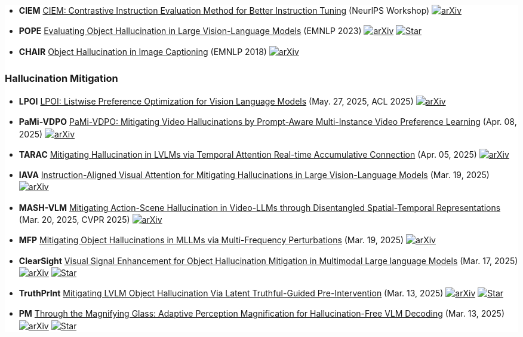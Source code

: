 + **CIEM** [CIEM: Contrastive Instruction Evaluation Method for Better Instruction Tuning](https://arxiv.org/abs/2309.02301) (NeurlPS Workshop)
  [![arXiv](https://img.shields.io/badge/arXiv-b31b1b.svg)](https://arxiv.org/abs/2309.02301)

+ **POPE** [Evaluating Object Hallucination in Large Vision-Language Models](https://arxiv.org/abs/2305.10355) (EMNLP 2023)
  [![arXiv](https://img.shields.io/badge/arXiv-b31b1b.svg)](https://arxiv.org/abs/2305.10355)
  [![Star](https://img.shields.io/github/stars/AoiDragon/POPE.svg?style=social&label=Star)](https://github.com/AoiDragon/POPE)

+ **CHAIR** [Object Hallucination in Image Captioning](https://arxiv.org/abs/1809.02156) (EMNLP 2018)
  [![arXiv](https://img.shields.io/badge/arXiv-b31b1b.svg)](https://arxiv.org/abs/1809.02156)



### Hallucination Mitigation 
+ **LPOI** [LPOI: Listwise Preference Optimization for Vision Language Models](https://arxiv.org/abs/2505.21061) (May. 27, 2025, ACL 2025)
  [![arXiv](https://img.shields.io/badge/arXiv-b31b1b.svg)](https://arxiv.org/abs/2505.21061)

+ **PaMi-VDPO** [PaMi-VDPO: Mitigating Video Hallucinations by Prompt-Aware Multi-Instance Video Preference Learning](https://arxiv.org/abs/2504.05810) (Apr. 08, 2025)
  [![arXiv](https://img.shields.io/badge/arXiv-b31b1b.svg)](https://arxiv.org/abs/2504.05810)

+ **TARAC** [Mitigating Hallucination in LVLMs via Temporal Attention Real-time Accumulative Connection](https://arxiv.org/abs/2504.04099) (Apr. 05, 2025)
  [![arXiv](https://img.shields.io/badge/arXiv-b31b1b.svg)](https://arxiv.org/abs/2504.04099)

+ **IAVA** [Instruction-Aligned Visual Attention for Mitigating Hallucinations in Large Vision-Language Models](https://arxiv.org/abs/2503.18556) (Mar. 19, 2025)
  [![arXiv](https://img.shields.io/badge/arXiv-b31b1b.svg)](https://arxiv.org/abs/2503.18556)

+ **MASH-VLM** [Mitigating Action-Scene Hallucination in Video-LLMs through Disentangled Spatial-Temporal Representations](https://arxiv.org/abs/2503.15871) (Mar. 20, 2025, CVPR 2025)
  [![arXiv](https://img.shields.io/badge/arXiv-b31b1b.svg)](https://arxiv.org/abs/2503.15871)

+ **MFP** [Mitigating Object Hallucinations in MLLMs via Multi-Frequency Perturbations](https://arxiv.org/abs/2503.14895) (Mar. 19, 2025)
  [![arXiv](https://img.shields.io/badge/arXiv-b31b1b.svg)](https://arxiv.org/abs/2503.14895)

+ **ClearSight** [Visual Signal Enhancement for Object Hallucination Mitigation in Multimodal Large language Models](https://arxiv.org/abs/2503.13107) (Mar. 17, 2025)
  [![arXiv](https://img.shields.io/badge/arXiv-b31b1b.svg)](https://arxiv.org/abs/2503.13107)
  [![Star](https://img.shields.io/github/stars/ustc-hyin/ClearSight.svg?style=social&label=Star)](https://github.com/ustc-hyin/ClearSight)

+ **TruthPrInt** [Mitigating LVLM Object Hallucination Via Latent Truthful-Guided Pre-Intervention](https://arxiv.org/abs/2503.10602) (Mar. 13, 2025)
  [![arXiv](https://img.shields.io/badge/arXiv-b31b1b.svg)](https://arxiv.org/abs/2503.10602)
  [![Star](https://img.shields.io/github/stars/jinhaoduan/TruthPrInt.svg?style=social&label=Star)](https://github.com/jinhaoduan/TruthPrInt)

+ **PM** [Through the Magnifying Glass: Adaptive Perception Magnification for Hallucination-Free VLM Decoding](https://arxiv.org/abs/2503.10183) (Mar. 13, 2025)
  [![arXiv](https://img.shields.io/badge/arXiv-b31b1b.svg)](https://arxiv.org/abs/2503.10183)
  [![Star](https://img.shields.io/github/stars/ShunqiM/PM.svg?style=social&label=Star)](https://github.com/ShunqiM/PM)
